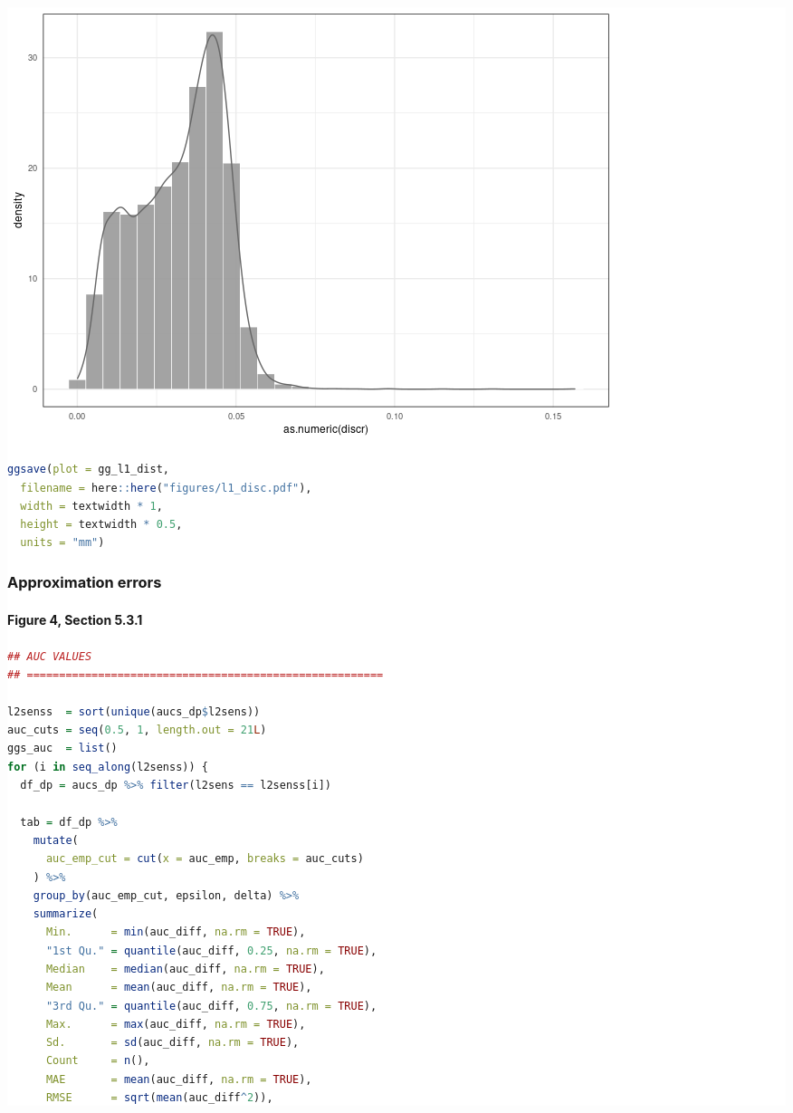 ![](figures/unnamed-chunk-5-1.png)

```r
ggsave(plot = gg_l1_dist,
  filename = here::here("figures/l1_disc.pdf"),
  width = textwidth * 1,
  height = textwidth * 0.5,
  units = "mm")
```

### Approximation errors

#### Figure 4, Section 5.3.1

```r
## AUC VALUES
## =======================================================

l2senss  = sort(unique(aucs_dp$l2sens))
auc_cuts = seq(0.5, 1, length.out = 21L)
ggs_auc  = list()
for (i in seq_along(l2senss)) {
  df_dp = aucs_dp %>% filter(l2sens == l2senss[i])

  tab = df_dp %>%
    mutate(
      auc_emp_cut = cut(x = auc_emp, breaks = auc_cuts)
    ) %>%
    group_by(auc_emp_cut, epsilon, delta) %>%
    summarize(
      Min.      = min(auc_diff, na.rm = TRUE),
      "1st Qu." = quantile(auc_diff, 0.25, na.rm = TRUE),
      Median    = median(auc_diff, na.rm = TRUE),
      Mean      = mean(auc_diff, na.rm = TRUE),
      "3rd Qu." = quantile(auc_diff, 0.75, na.rm = TRUE),
      Max.      = max(auc_diff, na.rm = TRUE),
      Sd.       = sd(auc_diff, na.rm = TRUE),
      Count     = n(),
      MAE       = mean(auc_diff, na.rm = TRUE),
      RMSE      = sqrt(mean(auc_diff^2)),
```